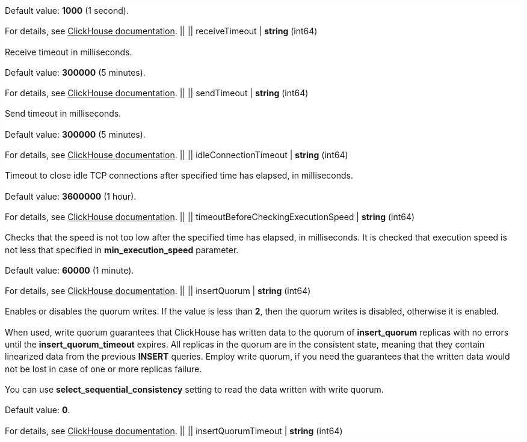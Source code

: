 Default value: **1000** (1 second).

For details, see [ClickHouse documentation](https://clickhouse.com/docs/operations/settings/settings#connect_timeout_with_failover_ms). ||
|| receiveTimeout | **string** (int64)

Receive timeout in milliseconds.

Default value: **300000** (5 minutes).

For details, see [ClickHouse documentation](https://clickhouse.com/docs/operations/settings/settings#receive_timeout). ||
|| sendTimeout | **string** (int64)

Send timeout in milliseconds.

Default value: **300000** (5 minutes).

For details, see [ClickHouse documentation](https://clickhouse.com/docs/operations/settings/settings#send_timeout). ||
|| idleConnectionTimeout | **string** (int64)

Timeout to close idle TCP connections after specified time has elapsed, in milliseconds.

Default value: **3600000** (1 hour).

For details, see [ClickHouse documentation](https://clickhouse.com/docs/operations/settings/settings#idle_connection_timeout). ||
|| timeoutBeforeCheckingExecutionSpeed | **string** (int64)

Checks that the speed is not too low after the specified time has elapsed, in milliseconds. It is checked that execution speed
is not less that specified in **min_execution_speed** parameter.

Default value: **60000** (1 minute).

For details, see [ClickHouse documentation](https://clickhouse.com/docs/operations/settings/settings#timeout_before_checking_execution_speed). ||
|| insertQuorum | **string** (int64)

Enables or disables the quorum writes. If the value is less than **2**, then the quorum writes is disabled, otherwise it is enabled.

When used, write quorum guarantees that ClickHouse has written data to the quorum of **insert_quorum** replicas with no errors
until the **insert_quorum_timeout** expires. All replicas in the quorum are in the consistent state, meaning that they contain
linearized data from the previous **INSERT** queries. Employ write quorum, if you need the guarantees that the written data
would not be lost in case of one or more replicas failure.

You can use **select_sequential_consistency** setting to read the data written with write quorum.

Default value: **0**.

For details, see [ClickHouse documentation](https://clickhouse.com/docs/operations/settings/settings#insert_quorum). ||
|| insertQuorumTimeout | **string** (int64)
